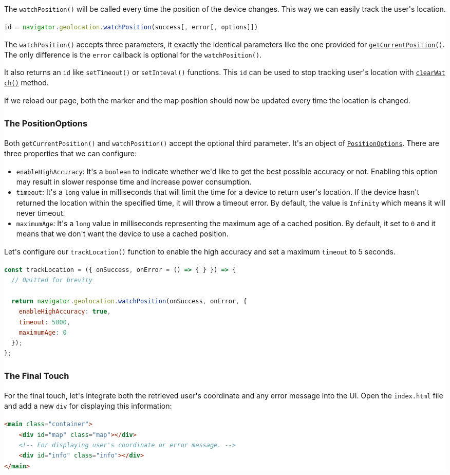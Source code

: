 The `watchPosition()` will be called every time the position of the device changes. This way we can easily track the user's location.

```js
id = navigator.geolocation.watchPosition(success[, error[, options]])
```

The `watchPosition()` accepts three parameters, it exactly the identical parameters like the one provided for [`getCurrentPosition()`](#using-the-getcurrentposition-Method). The only difference is the `error` callback is optional for the `watchPosition()`.

It also returns an `id` like `setTimeout()` or `setInteval()` functions. This `id` can be used to stop tracking user's location with [`clearWatch()`](https://developer.mozilla.org/en-US/docs/Web/API/Geolocation/clearWatch) method.

If we reload our page, both the marker and the map position should now be updated every time the location is changed.

### The PositionOptions

Both `getCurrentPosition()` and `watchPosition()` accept the optional third parameter. It's an object of [`PositionOptions`](https://developer.mozilla.org/en-US/docs/Web/API/PositionOptions). There are three properties that we can configure:

* `enableHighAccuracy`: It's a `boolean` to indicate whether we'd like to get the best possible accuracy or not. Enabling this option may result in slower response time and increase power consumption.
* `timeout`: It's a `long` value in milliseconds that will limit the time for a device to return user's location. If the device hasn't returned the location within the specified time, it will throw a timeout error. By default, the value is `Infinity` which means it will never timeout.
* `maximumAge`: It's a `long` value in milliseconds representing the maximum age of a cached position. By default, it set to `0` and it means that we don't want the device to use a cached position.

Let's configure our `trackLocation()` function to enable the high accuracy and set a maximum `timeout` to 5 seconds.

```js
const trackLocation = ({ onSuccess, onError = () => { } }) => {
  // Omitted for brevity

  return navigator.geolocation.watchPosition(onSuccess, onError, {
    enableHighAccuracy: true,
    timeout: 5000,
    maximumAge: 0
  });
};
```

### The Final Touch

For the final touch, let's integrate both the retrieved user's coordinate and any error message into the UI. Open the `index.html` file and add a new `div` for displaying this information:

```html
<main class="container">
    <div id="map" class="map"></div>
    <!-- For displaying user's coordinate or error message. -->
    <div id="info" class="info"></div>
</main>
```
